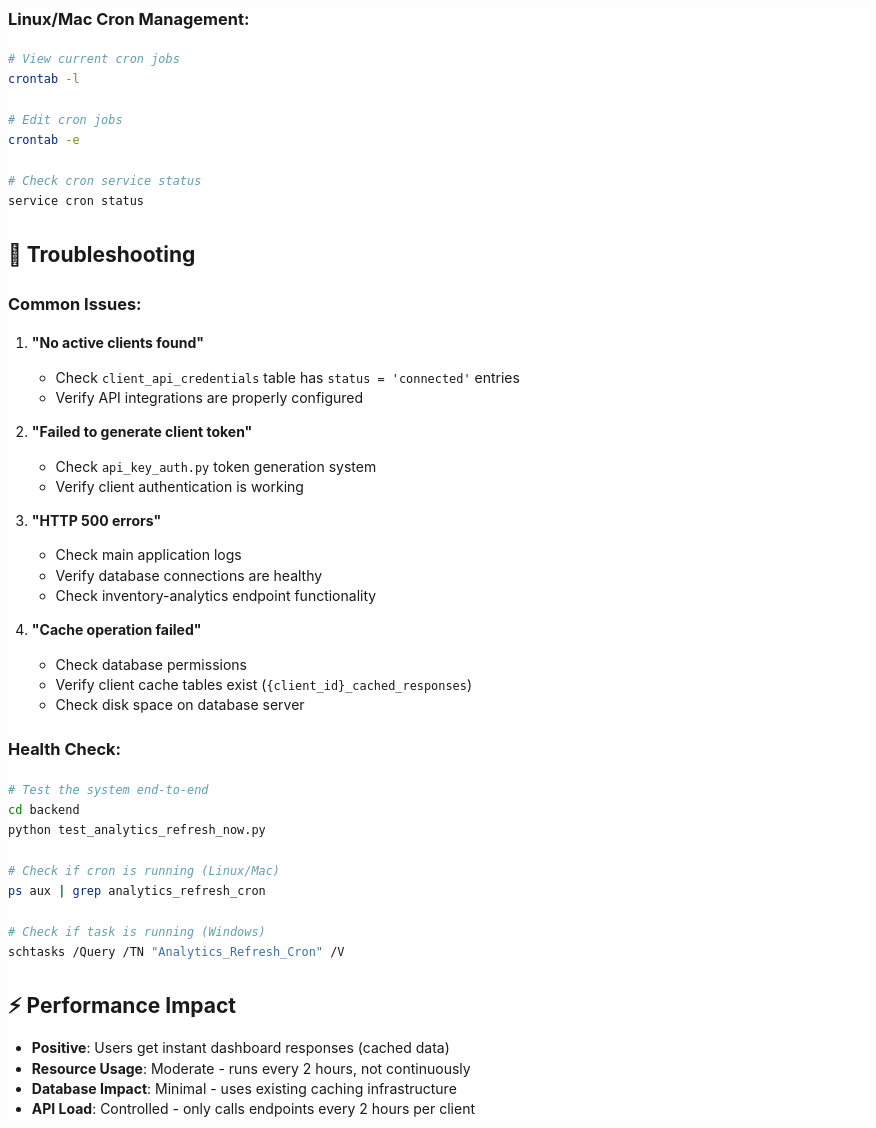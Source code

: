 ### **Linux/Mac Cron Management:**

```bash
# View current cron jobs
crontab -l

# Edit cron jobs
crontab -e

# Check cron service status
service cron status
```

## 🚨 Troubleshooting

### **Common Issues:**

1. **"No active clients found"**
   - Check `client_api_credentials` table has `status = 'connected'` entries
   - Verify API integrations are properly configured

2. **"Failed to generate client token"**
   - Check `api_key_auth.py` token generation system
   - Verify client authentication is working

3. **"HTTP 500 errors"**
   - Check main application logs
   - Verify database connections are healthy
   - Check inventory-analytics endpoint functionality

4. **"Cache operation failed"**
   - Check database permissions
   - Verify client cache tables exist (`{client_id}_cached_responses`)
   - Check disk space on database server

### **Health Check:**

```bash
# Test the system end-to-end
cd backend
python test_analytics_refresh_now.py

# Check if cron is running (Linux/Mac)
ps aux | grep analytics_refresh_cron

# Check if task is running (Windows)
schtasks /Query /TN "Analytics_Refresh_Cron" /V
```

## ⚡ Performance Impact

- **Positive**: Users get instant dashboard responses (cached data)
- **Resource Usage**: Moderate - runs every 2 hours, not continuously  
- **Database Impact**: Minimal - uses existing caching infrastructure
- **API Load**: Controlled - only calls endpoints every 2 hours per client
